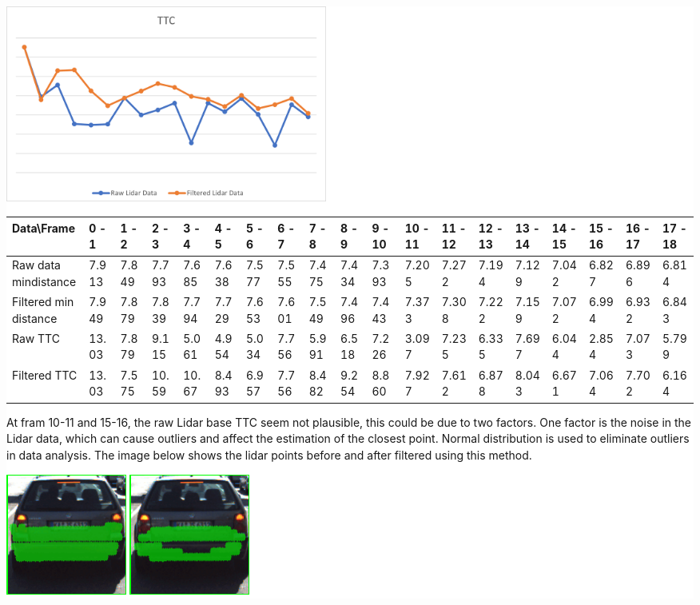 <img src="images/ttc_graph.png" width="400"/>

|Data\Frame| 0 - 1 | 1 - 2 | 2 - 3 | 3 - 4 | 4 - 5 | 5 - 6 | 6 - 7 | 7 - 8 | 8 - 9 | 9 - 10|10 - 11|11 - 12|12 - 13|13 - 14|14 - 15|15 - 16|16 - 17|17 - 18| 
|:---      |:---   |:---   |:---   |:---   |:---   |:---   |:---   |:---   |:---   |:---   |:---   |:---   |:---   |:---   |:---   |:---   |:---   |:---   |
|Raw data mindistance |7.913  |7.849  |7.793  |7.685  |7.638  |7.577  |7.555  |7.475  |7.434  |7.393  |7.205  |7.272  |7.194  |7.129  |7.042  |6.827  |6.896  |6.814  |
|Filtered min distance |7.949  |7.879  |7.839  |7.794  |7.729  |7.653  |7.601  |7.549  |7.496  |7.443  |7.373  |7.308  |7.222  |7.159  |7.072  |6.994  |6.932  |6.843  |
|Raw TTC   |13.03  |7.879  |9.115  |5.061  |4.954  |5.034  |7.756  |5.991  |6.518  |7.226  |3.097  |7.235  |6.335  |7.697  |6.044  |2.854  |7.073  |5.799  |
|Filtered TTC|13.03|7.575  |10.59  |10.67  |8.493  |6.957  |7.756  |8.482  |9.254  |8.860  |7.927  |7.612  |6.878  |8.043  |6.671  |7.064  |7.702  |6.164  |

At fram 10-11 and 15-16, the raw Lidar base TTC seem not plausible, this could be due to two factors. One factor is the noise in the Lidar data, which can cause outliers and affect the estimation of the closest point. Normal distribution is used to eliminate outliers in data analysis. The image below shows the lidar points before and after filtered using this method. 

<img src="images/rawLidarPoints.gif" width="150"/>
<img src="images/filterLidarPoints.gif" width="150"/> 
